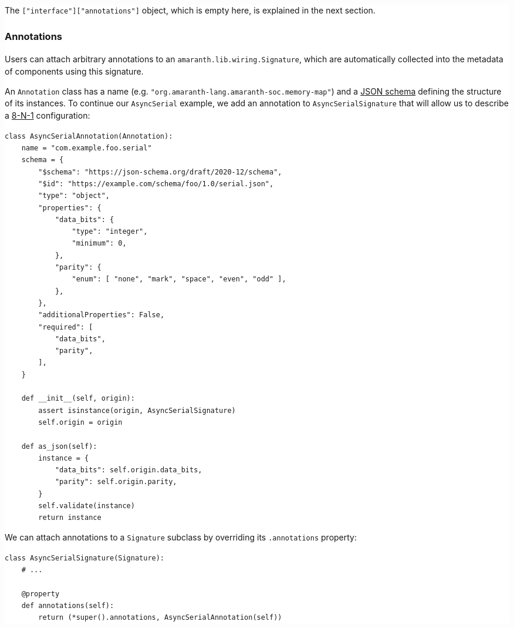 The `["interface"]["annotations"]` object, which is empty here, is explained in the next section.

### Annotations

Users can attach arbitrary annotations to an `amaranth.lib.wiring.Signature`, which are automatically collected into the metadata of components using this signature.

An `Annotation` class has a name (e.g. `"org.amaranth-lang.amaranth-soc.memory-map"`) and a [JSON schema](https://json-schema.org) defining the structure of its instances. To continue our `AsyncSerial` example, we add an annotation to `AsyncSerialSignature` that will allow us to describe a [8-N-1](https://en.wikipedia.org/wiki/8-N-1) configuration:

```python3
class AsyncSerialAnnotation(Annotation):
    name = "com.example.foo.serial"
    schema = {
        "$schema": "https://json-schema.org/draft/2020-12/schema",
        "$id": "https://example.com/schema/foo/1.0/serial.json",
        "type": "object",
        "properties": {
            "data_bits": {
                "type": "integer",
                "minimum": 0,
            },
            "parity": {
                "enum": [ "none", "mark", "space", "even", "odd" ],
            },
        },
        "additionalProperties": False,
        "required": [
            "data_bits",
            "parity",
        ],
    }

    def __init__(self, origin):
        assert isinstance(origin, AsyncSerialSignature)
        self.origin = origin

    def as_json(self):
        instance = {
            "data_bits": self.origin.data_bits,
            "parity": self.origin.parity,
        }
        self.validate(instance)
        return instance
```

We can attach annotations to a `Signature` subclass by overriding its `.annotations` property:

```python3
class AsyncSerialSignature(Signature):
    # ...

    @property
    def annotations(self):
        return (*super().annotations, AsyncSerialAnnotation(self))
```


[summary]: #summary
[motivation]: #motivation
[guide-level-explanation]: #guide-level-explanation
[reference-level-explanation]: #reference-level-explanation
[drawbacks]: #drawbacks
[rationale-and-alternatives]: #rationale-and-alternatives
[unresolved-questions]: #unresolved-questions
[future-possibilities]: #future-possibilities